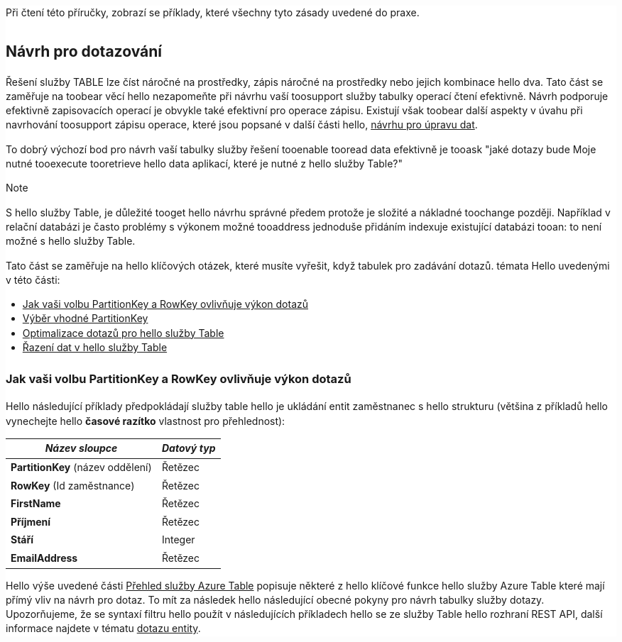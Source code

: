 Při čtení této příručky, zobrazí se příklady, které všechny tyto zásady uvedené do praxe.  

## <a name="design-for-querying"></a>Návrh pro dotazování
Řešení služby TABLE lze číst náročné na prostředky, zápis náročné na prostředky nebo jejich kombinace hello dva. Tato část se zaměřuje na toobear věcí hello nezapomeňte při návrhu vaší toosupport služby tabulky operací čtení efektivně. Návrh podporuje efektivně zapisovacích operací je obvykle také efektivní pro operace zápisu. Existují však toobear další aspekty v úvahu při navrhování toosupport zápisu operace, které jsou popsané v další části hello, [návrhu pro úpravu dat](#design-for-data-modification).

To dobrý výchozí bod pro návrh vaší tabulky služby řešení tooenable tooread data efektivně je tooask "jaké dotazy bude Moje nutné tooexecute tooretrieve hello data aplikací, které je nutné z hello služby Table?"  

> [!NOTE]
> S hello služby Table, je důležité tooget hello návrhu správné předem protože je složité a nákladné toochange později. Například v relační databázi je často problémy s výkonem možné tooaddress jednoduše přidáním indexuje existující databázi tooan: to není možné s hello služby Table.  
> 
> 

Tato část se zaměřuje na hello klíčových otázek, které musíte vyřešit, když tabulek pro zadávání dotazů. témata Hello uvedenými v této části:

* [Jak vaši volbu PartitionKey a RowKey ovlivňuje výkon dotazů](#how-your-choice-of-partitionkey-and-rowkey-impacts-query-performance)
* [Výběr vhodné PartitionKey](#choosing-an-appropriate-partitionkey)
* [Optimalizace dotazů pro hello služby Table](#optimizing-queries-for-the-table-service)
* [Řazení dat v hello služby Table](#sorting-data-in-the-table-service)

### <a name="how-your-choice-of-partitionkey-and-rowkey-impacts-query-performance"></a>Jak vaši volbu PartitionKey a RowKey ovlivňuje výkon dotazů
Hello následující příklady předpokládají služby table hello je ukládání entit zaměstnanec s hello strukturu (většina z příkladů hello vynechejte hello **časové razítko** vlastnost pro přehlednost):  

| *Název sloupce* | *Datový typ* |
| --- | --- |
| **PartitionKey** (název oddělení) |Řetězec |
| **RowKey** (Id zaměstnance) |Řetězec |
| **FirstName** |Řetězec |
| **Příjmení** |Řetězec |
| **Stáří** |Integer |
| **EmailAddress** |Řetězec |

Hello výše uvedené části [Přehled služby Azure Table](#overview) popisuje některé z hello klíčové funkce hello služby Azure Table které mají přímý vliv na návrh pro dotaz. To mít za následek hello následující obecné pokyny pro návrh tabulky služby dotazy. Upozorňujeme, že se syntaxí filtru hello použít v následujících příkladech hello se ze služby Table hello rozhraní REST API, další informace najdete v tématu [dotazu entity](http://msdn.microsoft.com/library/azure/dd179421.aspx).  
